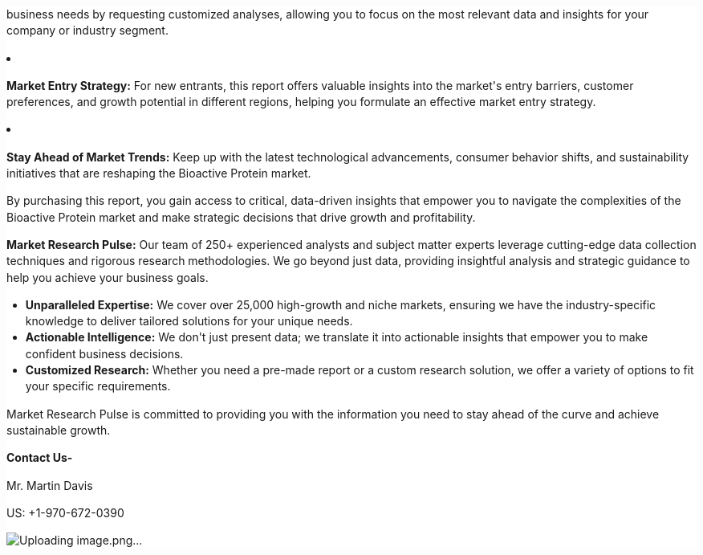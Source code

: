 business needs by requesting customized analyses, allowing you to focus on the most relevant data and insights for your company or industry segment.</p></li><li><p><strong>Market Entry Strategy:</strong> For new entrants, this report offers valuable insights into the market's entry barriers, customer preferences, and growth potential in different regions, helping you formulate an effective market entry strategy.</p></li><li><p><strong>Stay Ahead of Market Trends:</strong> Keep up with the latest technological advancements, consumer behavior shifts, and sustainability initiatives that are reshaping the Bioactive Protein market.</p></li></ol><p>By purchasing this report, you gain access to critical, data-driven insights that empower you to navigate the complexities of the Bioactive Protein market and make strategic decisions that drive growth and profitability.</p><p><strong>Market Research Pulse:</strong>&nbsp;Our team of 250+ experienced analysts and subject matter experts leverage cutting-edge data collection techniques and rigorous research methodologies. We go beyond just data, providing insightful analysis and strategic guidance to help you achieve your business goals.</p><ul><li><strong>Unparalleled Expertise:</strong>&nbsp;We cover over 25,000 high-growth and niche markets, ensuring we have the industry-specific knowledge to deliver tailored solutions for your unique needs.</li><li><strong>Actionable Intelligence:</strong>&nbsp;We don't just present data; we translate it into actionable insights that empower you to make confident business decisions.</li><li><strong>Customized Research:</strong>&nbsp;Whether you need a pre-made report or a custom research solution, we offer a variety of options to fit your specific requirements.</li></ul><p>Market Research Pulse is committed to providing you with the information you need to stay ahead of the curve and achieve sustainable growth.</p><p><strong>Contact Us-</strong></p><p>Mr. Martin Davis</p><p>US: +1-970-672-0390</p>
![Uploading image.png…]()
